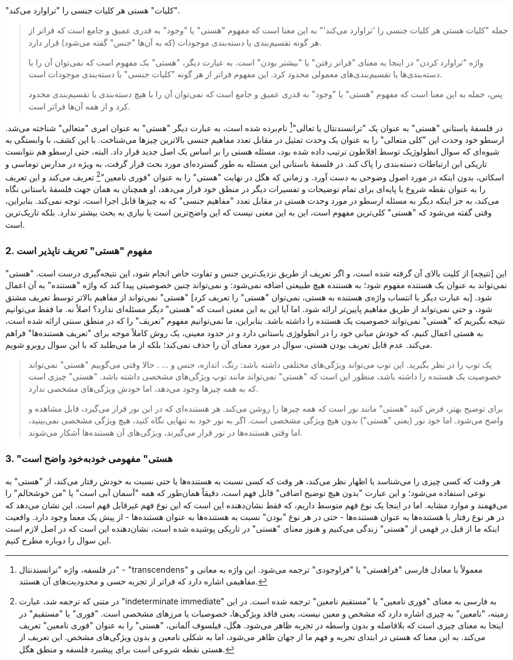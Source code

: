"کلیات" هستی هر کلیات جنسی را "تراوارد می‌کند". 

> جمله "کلیات هستی هر کلیات جنسی را 'تراوارد می‌کند'" به این معنا است که مفهوم "هستی" یا "وجود" به قدری عمیق و جامع است که فراتر از هر گونه تقسیم‌بندی یا دسته‌بندی موجودات (که به آن‌ها "جنس" گفته می‌شود) قرار دارد.
>
> واژه "تراوارد کردن" در اینجا به معنای "فراتر رفتن" یا "بیشتر بودن" است. به عبارت دیگر، "هستی" یک مفهوم است که نمی‌توان آن را با دسته‌بندی‌ها یا تقسیم‌بندی‌های معمولی محدود کرد. این مفهوم فراتر از هر گونه "کلیات جنسی" یا دسته‌بندی موجودات است.
>
> پس، جمله به این معنا است که مفهوم "هستی" یا "وجود" به قدری عمیق و جامع است که نمی‌توان آن را با هیچ دسته‌بندی یا تقسیم‌بندی محدود کرد و از همه آن‌ها فراتر است.

در فلسفهٔ باستانی "هستی" به عنوان یک "ترانسندنتال یا تعالی"[^3] نام‌برده شده است، به عبارت دیگر "هستی" به عنوان امری "متعالی" شناخته می‌شد. ارسطو خود وحدت این "کلی متعالی" را به عنوان یک وحدت تمثیل در مقابل تعدد مفاهیم جنسی بالاترین چیزها می‌شناخت. با این کشف، با وابستگی به شیوه‌ای که سوال انطولوژیک توسط افلاطون ترتیب داده شده بود، مسئله هستی را بر اساس یک اصل جدید قرار داد. البته، حتی ارسطو هم نتوانست تاریکی این ارتباطات دسته‌بندی را پاک کند. در فلسفهٔ باستانی این مسئله به طور گسترده‌ای مورد بحث قرار گرفت، به ویژه در مدارس توماسی و اسکاتی، بدون اینکه در مورد اصول وضوحی به دست آورد. و زمانی که هگل در نهایت "هستی" را به عنوان "فوری نامعین"[^4] تعریف می‌کند و این تعریف را به عنوان نقطه شروع یا پایه‌ای برای تمام توضیحات و تفسیرات دیگر در منطق خود قرار می‌دهد، او همچنان به همان جهت فلسفهٔ باستانی نگاه می‌کند، به جز اینکه دیگر به مسئله ارسطو در مورد وحدت هستی در مقابل تعدد "مفاهیم جنسی" که به چیزها قابل اجرا است، توجه نمی‌کند. بنابراین، وقتی گفته می‌شود که "هستی" کلی‌ترین مفهوم است، این به این معنی نیست که این واضح‌ترین است یا نیازی به بحث بیشتر ندارد. بلکه تاریک‌ترین است.

[^3]: در فلسفه، واژه "ترانسندنتال" - "transcendens" معمولاً با معادل فارسی "فراهستی" یا "فراوجودی" ترجمه می‌شود. این واژه به معانی و مفاهیمی اشاره دارد که فراتر از تجربه حسی و محدودیت‌های آن هستند.
[^4]: در متنی که ترجمه شد، عبارت "indeterminate immediate" به فارسی به معنای "فوری نامعین" یا "مستقیم نامعین" ترجمه شده است. در این زمینه، "نامعین" به چیزی اشاره دارد که مشخص و معین نیست، یعنی فاقد ویژگی‌ها، خصوصیات یا مرزهای مشخصی است. "فوری" یا "مستقیم" در اینجا به معنای چیزی است که بلافاصله و بدون واسطه در تجربه ظاهر می‌شود. هگل، فیلسوف آلمانی، "هستی" را به عنوان "فوری نامعین" تعریف می‌کند. به این معنا که هستی در ابتدای تجربه و فهم ما از جهان ظاهر می‌شود، اما به شکلی نامعین و بدون ویژگی‌های مشخص. این تعریف از هستی نقطه شروعی است برای پیشبرد فلسفه و منطق هگل.

### 2. مفهوم "هستی" تعریف ناپذیر است
این [نتیجه] از کلیت بالای آن گرفته شده است، و اگر تعریف از طریق نزدیک‌ترین جنس و تفاوت خاص انجام شود، این نتیجه‌گیری درست است. "هستی" نمی‌تواند به عنوان یک هستنده مفهوم شود؛ به هستنده هیچ طبیعتی اضافه نمی‌شود: و نمی‌تواند چنین خصوصیتی پیدا کند که واژه "هستنده" به آن اعمال شود. [به عبارت دیگر با انتساب واژه‌ی هستنده به هستی، نمی‌توان "هستی" را تعریف کرد] "هستی" نمی‌تواند از مفاهیم بالاتر توسط تعریف مشتق شود، و حتی نمی‌تواند از طریق مفاهیم پایین‌تر ارائه شود. اما آیا این به این معنی است که "هستی" دیگر مسئله‌ای ندارد؟ اصلاً نه. ما فقط می‌توانیم نتیجه بگیریم که "هستی" نمی‌تواند خصوصیت یک هستنده را داشته باشد. بنابراین، ما نمی‌توانیم مفهوم "تعریف" را که در منطق سنتی ارائه شده است، به هستی اعمال کنیم، که خودش مبانی خود را در انطولوژی باستانی دارد و در حدود معینی، یک روش کاملاً موجه برای "تعریف هستنده‌ها" فراهم می‌کند. عدم قابل تعریف بودن هستی، سوال در مورد معنای آن را حذف نمی‌کند؛ بلکه از ما می‌طلبد که با این سوال روبرو شویم.

> یک توپ را در نظر بگیرید. این توپ می‌تواند ویژگی‌های مختلفی داشته باشد: رنگ، اندازه، جنس و ... . حالا وقتی می‌گوییم "هستی" نمی‌تواند خصوصیت یک هستنده را داشته باشد، منظور این است که "هستی" نمی‌تواند مانند توپ ویژگی‌های مشخصی داشته باشد. "هستی" چیزی است که به همه چیزها وجود می‌دهد، اما خودش ویژگی‌های مشخصی ندارد.
>
> برای توضیح بهتر، فرض کنید "هستی" مانند نور است که همه چیزها را روشن می‌کند. هر هستنده‌ای که در این نور قرار می‌گیرد، قابل مشاهده و واضح می‌شود. اما خود نور (یعنی "هستی") بدون هیچ ویژگی مشخصی است. اگر به نور خود به تنهایی نگاه کنید، هیچ ویژگی مشخصی نمی‌بینید، اما وقتی هستنده‌ها در نور قرار می‌گیرند، ویژگی‌های آن هستنده‌ها آشکار می‌شوند.

### 3. "هستی" مفهومی خودبه‌خود واضح است
هر وقت که کسی چیزی را می‌شناسد یا اظهار نظر می‌کند، هر وقت که کسی نسبت به هستنده‌ها یا حتی نسبت به خودش رفتار می‌کند، از "هستی" به نوعی استفاده می‌شود؛ و این عبارت "بدون هیچ توضیح اضافی" قابل فهم است، دقیقاً همان‌طور که همه "آسمان آبی است" یا "من خوشحالم" را می‌فهمند و موارد مشابه. اما در اینجا یک نوع فهم متوسط داریم، که فقط نشان‌دهنده این است که این نوع فهم غیرقابل فهم است. این نشان می‌دهد که در هر نوع رفتار با هستنده‌ها به عنوان هستنده‌ها - حتی در هر نوع "بودن" نسبت به هستنده‌ها به عنوان هستنده‌ها - از پیش یک معما وجود دارد. واقعیت اینکه ما از قبل در فهمی از "هستی" زندگی می‌کنیم و هنوز معنای "هستی" در تاریکی پوشیده شده است، نشان‌دهنده این است که در اصل لازم است این سوال را دوباره مطرح کنیم.


[^5]: در متن‌های فلسفی، "فرموله‌بندی" معمولاً به چگونگی بیان یک مسئله یا سوال اشاره دارد.
[^6]: "پرسش" به انگلیسی inquiry به معنای یک فرآیند فکری یا تحقیقی است که در آن به دنبال پاسخ به یک سوال یا معما می‌رویم.
[^7]: "جستجو" به انگلیسی seeking به معنای فعالیتی است که در آن به دنبال چیزی می‌رویم یا آن را جستجو می‌کنیم.
[^8]: "بررسی" به انگلیسی investigating بر گرفته از کلمه‌ی آلمانی Untersuchen است. وقتی از "بررسی" به انگلیسی investigating یا Untersuchen در زبان آلمانی صحبت می‌شود، منظور این است که این جستجو یا تحقیق به شکل مشخص، دقیق و ساختارمند انجام می‌شود.